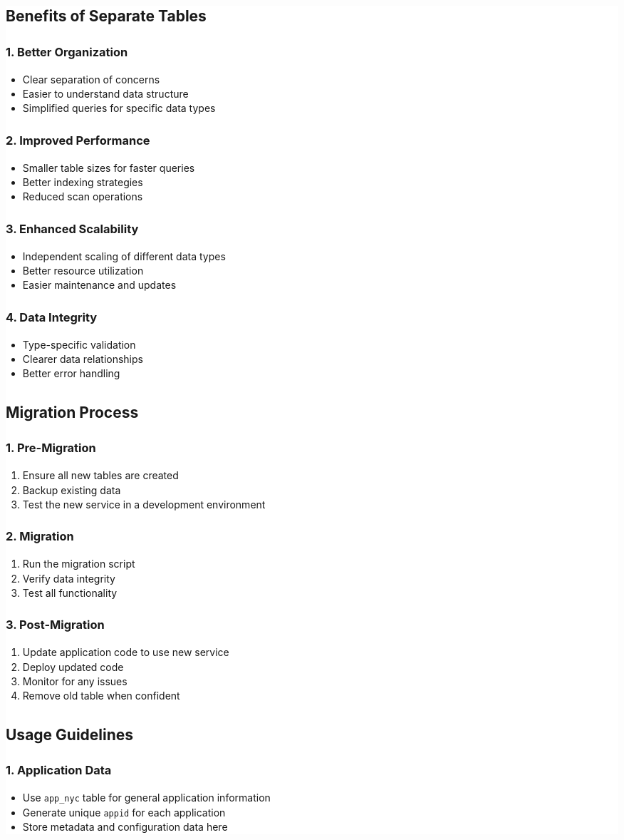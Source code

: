 ## Benefits of Separate Tables

### 1. Better Organization
- Clear separation of concerns
- Easier to understand data structure
- Simplified queries for specific data types

### 2. Improved Performance
- Smaller table sizes for faster queries
- Better indexing strategies
- Reduced scan operations

### 3. Enhanced Scalability
- Independent scaling of different data types
- Better resource utilization
- Easier maintenance and updates

### 4. Data Integrity
- Type-specific validation
- Clearer data relationships
- Better error handling

## Migration Process

### 1. Pre-Migration
1. Ensure all new tables are created
2. Backup existing data
3. Test the new service in a development environment

### 2. Migration
1. Run the migration script
2. Verify data integrity
3. Test all functionality

### 3. Post-Migration
1. Update application code to use new service
2. Deploy updated code
3. Monitor for any issues
4. Remove old table when confident

## Usage Guidelines

### 1. Application Data
- Use `app_nyc` table for general application information
- Generate unique `appid` for each application
- Store metadata and configuration data here
